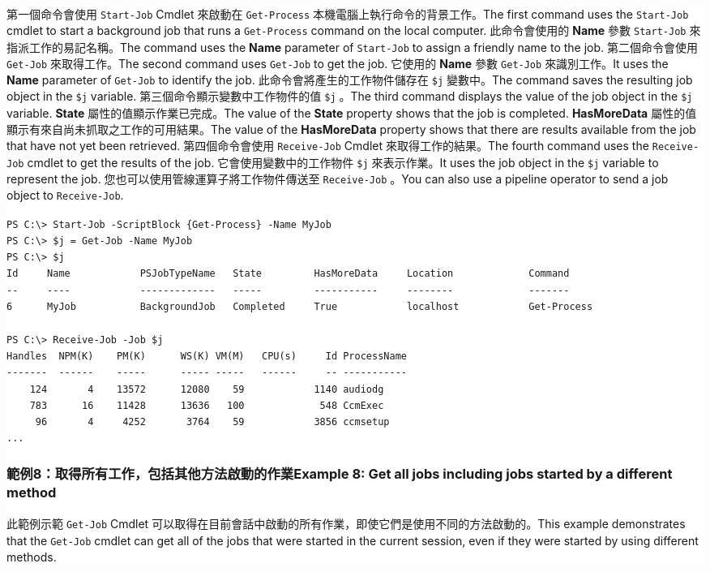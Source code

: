 <span data-ttu-id="6a109-158">第一個命令會使用 `Start-Job` Cmdlet 來啟動在 `Get-Process` 本機電腦上執行命令的背景工作。</span><span class="sxs-lookup"><span data-stu-id="6a109-158">The first command uses the `Start-Job` cmdlet to start a background job that runs a `Get-Process` command on the local computer.</span></span> <span data-ttu-id="6a109-159">此命令會使用的 **Name** 參數 `Start-Job` 來指派工作的易記名稱。</span><span class="sxs-lookup"><span data-stu-id="6a109-159">The command uses the **Name** parameter of `Start-Job` to assign a friendly name to the job.</span></span> <span data-ttu-id="6a109-160">第二個命令會使用 `Get-Job` 來取得工作。</span><span class="sxs-lookup"><span data-stu-id="6a109-160">The second command uses `Get-Job` to get the job.</span></span> <span data-ttu-id="6a109-161">它使用的 **Name** 參數 `Get-Job` 來識別工作。</span><span class="sxs-lookup"><span data-stu-id="6a109-161">It uses the **Name** parameter of `Get-Job` to identify the job.</span></span> <span data-ttu-id="6a109-162">此命令會將產生的工作物件儲存在 `$j` 變數中。</span><span class="sxs-lookup"><span data-stu-id="6a109-162">The command saves the resulting job object in the `$j` variable.</span></span> <span data-ttu-id="6a109-163">第三個命令顯示變數中工作物件的值 `$j` 。</span><span class="sxs-lookup"><span data-stu-id="6a109-163">The third command displays the value of the job object in the `$j` variable.</span></span> <span data-ttu-id="6a109-164">**State** 屬性的值顯示作業已完成。</span><span class="sxs-lookup"><span data-stu-id="6a109-164">The value of the **State** property shows that the job is completed.</span></span> <span data-ttu-id="6a109-165">**HasMoreData** 屬性的值顯示有來自尚未抓取之工作的可用結果。</span><span class="sxs-lookup"><span data-stu-id="6a109-165">The value of the **HasMoreData** property shows that there are results available from the job that have not yet been retrieved.</span></span> <span data-ttu-id="6a109-166">第四個命令會使用 `Receive-Job` Cmdlet 來取得工作的結果。</span><span class="sxs-lookup"><span data-stu-id="6a109-166">The fourth command uses the `Receive-Job` cmdlet to get the results of the job.</span></span> <span data-ttu-id="6a109-167">它會使用變數中的工作物件 `$j` 來表示作業。</span><span class="sxs-lookup"><span data-stu-id="6a109-167">It uses the job object in the `$j` variable to represent the job.</span></span> <span data-ttu-id="6a109-168">您也可以使用管線運算子將工作物件傳送至 `Receive-Job` 。</span><span class="sxs-lookup"><span data-stu-id="6a109-168">You can also use a pipeline operator to send a job object to `Receive-Job`.</span></span>

```
PS C:\> Start-Job -ScriptBlock {Get-Process} -Name MyJob
PS C:\> $j = Get-Job -Name MyJob
PS C:\> $j
Id     Name            PSJobTypeName   State         HasMoreData     Location             Command
--     ----            -------------   -----         -----------     --------             -------
6      MyJob           BackgroundJob   Completed     True            localhost            Get-Process

PS C:\> Receive-Job -Job $j
Handles  NPM(K)    PM(K)      WS(K) VM(M)   CPU(s)     Id ProcessName
-------  ------    -----      ----- -----   ------     -- -----------
    124       4    13572      12080    59            1140 audiodg
    783      16    11428      13636   100             548 CcmExec
     96       4     4252       3764    59            3856 ccmsetup
...
```


### <span data-ttu-id="6a109-169">範例8：取得所有工作，包括其他方法啟動的作業</span><span class="sxs-lookup"><span data-stu-id="6a109-169">Example 8: Get all jobs including jobs started by a different method</span></span>

<span data-ttu-id="6a109-170">此範例示範 `Get-Job` Cmdlet 可以取得在目前會話中啟動的所有作業，即使它們是使用不同的方法啟動的。</span><span class="sxs-lookup"><span data-stu-id="6a109-170">This example demonstrates that the `Get-Job` cmdlet can get all of the jobs that were started in the current session, even if they were started by using different methods.</span></span>
